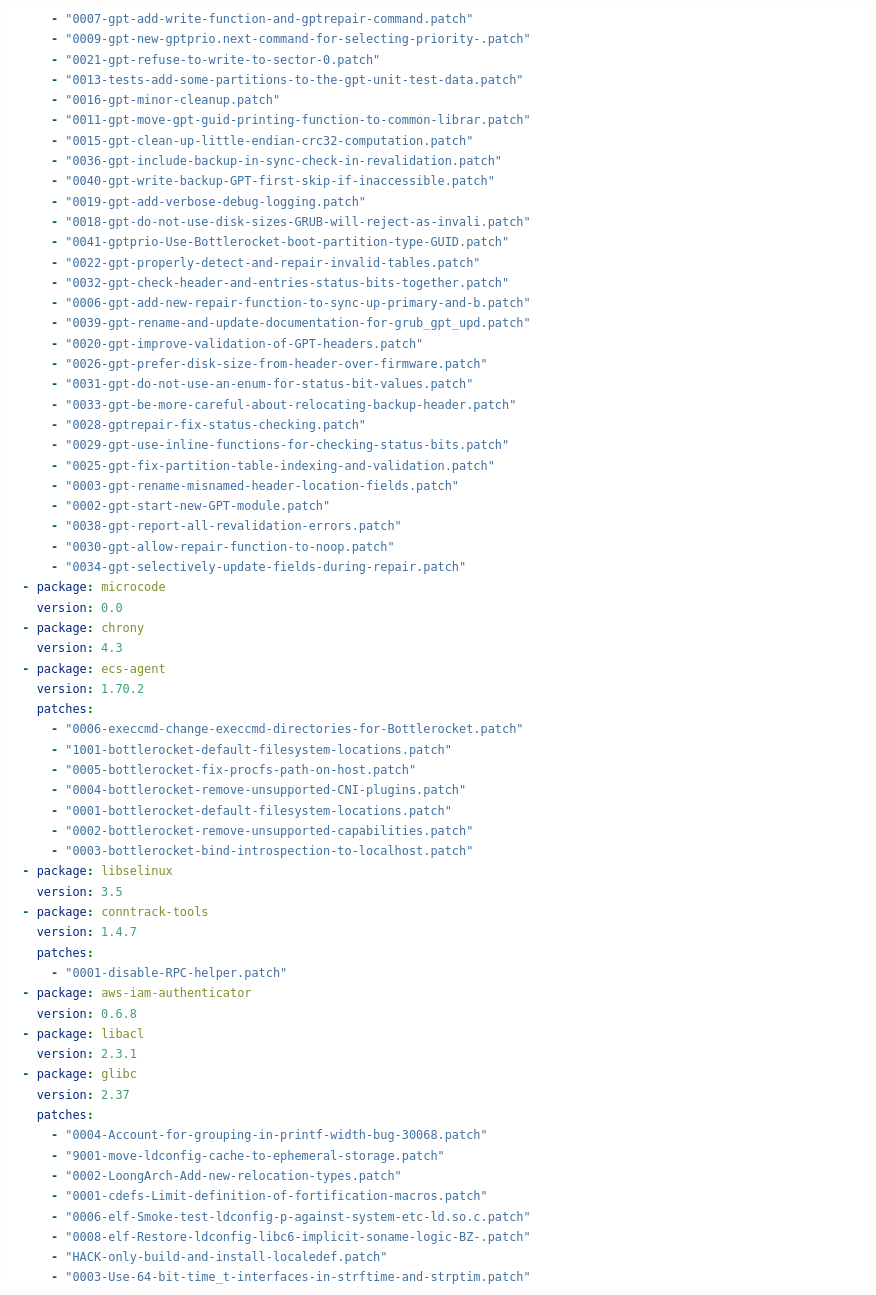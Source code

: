 ```yaml
      - "0007-gpt-add-write-function-and-gptrepair-command.patch"
      - "0009-gpt-new-gptprio.next-command-for-selecting-priority-.patch"
      - "0021-gpt-refuse-to-write-to-sector-0.patch"
      - "0013-tests-add-some-partitions-to-the-gpt-unit-test-data.patch"
      - "0016-gpt-minor-cleanup.patch"
      - "0011-gpt-move-gpt-guid-printing-function-to-common-librar.patch"
      - "0015-gpt-clean-up-little-endian-crc32-computation.patch"
      - "0036-gpt-include-backup-in-sync-check-in-revalidation.patch"
      - "0040-gpt-write-backup-GPT-first-skip-if-inaccessible.patch"
      - "0019-gpt-add-verbose-debug-logging.patch"
      - "0018-gpt-do-not-use-disk-sizes-GRUB-will-reject-as-invali.patch"
      - "0041-gptprio-Use-Bottlerocket-boot-partition-type-GUID.patch"
      - "0022-gpt-properly-detect-and-repair-invalid-tables.patch"
      - "0032-gpt-check-header-and-entries-status-bits-together.patch"
      - "0006-gpt-add-new-repair-function-to-sync-up-primary-and-b.patch"
      - "0039-gpt-rename-and-update-documentation-for-grub_gpt_upd.patch"
      - "0020-gpt-improve-validation-of-GPT-headers.patch"
      - "0026-gpt-prefer-disk-size-from-header-over-firmware.patch"
      - "0031-gpt-do-not-use-an-enum-for-status-bit-values.patch"
      - "0033-gpt-be-more-careful-about-relocating-backup-header.patch"
      - "0028-gptrepair-fix-status-checking.patch"
      - "0029-gpt-use-inline-functions-for-checking-status-bits.patch"
      - "0025-gpt-fix-partition-table-indexing-and-validation.patch"
      - "0003-gpt-rename-misnamed-header-location-fields.patch"
      - "0002-gpt-start-new-GPT-module.patch"
      - "0038-gpt-report-all-revalidation-errors.patch"
      - "0030-gpt-allow-repair-function-to-noop.patch"
      - "0034-gpt-selectively-update-fields-during-repair.patch"
  - package: microcode
    version: 0.0
  - package: chrony
    version: 4.3
  - package: ecs-agent
    version: 1.70.2
    patches:
      - "0006-execcmd-change-execcmd-directories-for-Bottlerocket.patch"
      - "1001-bottlerocket-default-filesystem-locations.patch"
      - "0005-bottlerocket-fix-procfs-path-on-host.patch"
      - "0004-bottlerocket-remove-unsupported-CNI-plugins.patch"
      - "0001-bottlerocket-default-filesystem-locations.patch"
      - "0002-bottlerocket-remove-unsupported-capabilities.patch"
      - "0003-bottlerocket-bind-introspection-to-localhost.patch"
  - package: libselinux
    version: 3.5
  - package: conntrack-tools
    version: 1.4.7
    patches:
      - "0001-disable-RPC-helper.patch"
  - package: aws-iam-authenticator
    version: 0.6.8
  - package: libacl
    version: 2.3.1
  - package: glibc
    version: 2.37
    patches:
      - "0004-Account-for-grouping-in-printf-width-bug-30068.patch"
      - "9001-move-ldconfig-cache-to-ephemeral-storage.patch"
      - "0002-LoongArch-Add-new-relocation-types.patch"
      - "0001-cdefs-Limit-definition-of-fortification-macros.patch"
      - "0006-elf-Smoke-test-ldconfig-p-against-system-etc-ld.so.c.patch"
      - "0008-elf-Restore-ldconfig-libc6-implicit-soname-logic-BZ-.patch"
      - "HACK-only-build-and-install-localedef.patch"
      - "0003-Use-64-bit-time_t-interfaces-in-strftime-and-strptim.patch"
```